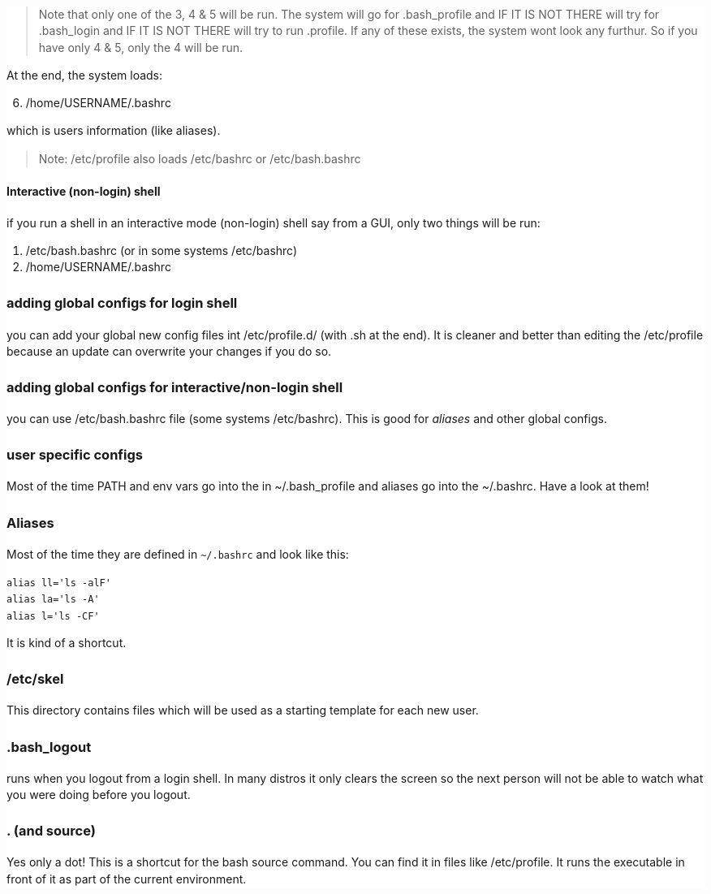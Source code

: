 > Note that only one of the 3, 4 & 5 will be run. The system will go for .bash_profile and IF IT IS NOT THERE will try for .bash_login and IF IT IS NOT THERE will try to run .profile. If any of these exists, the system wont look any furthur. So if you have only 4 & 5, only the 4 will be run.

At the end, the system loads:

6. /home/USERNAME/.bashrc

which is users information (like aliases). 

> Note: /etc/profile also loads /etc/bashrc or /etc/bash.bashrc

#### Interactive (non-login) shell
if you run a shell in an interactive mode (non-login) shell say from a GUI, only two things will be run:

1. /etc/bash.bashrc (or in some systems /etc/bashrc)
2. /home/USERNAME/.bashrc

### adding global configs for login shell
you can add your global new config files int /etc/profile.d/ (with .sh at the end). It is cleaner and better than editing the /etc/profile because an update can overwrite your changes if you do so.

### adding global configs for interactive/non-login shell
you can use /etc/bash.bashrc file (some systems /etc/bashrc). This is good for *aliases* and other global configs. 

### user specific configs
Most of the time PATH and env vars go into the in ~/.bash_profile and aliases go into the ~/.bashrc. Have a look at them!

### Aliases
Most of the time they are defined in `~/.bashrc` and look like this:

````
alias ll='ls -alF'
alias la='ls -A'
alias l='ls -CF'
````

It is kind of a shortcut. 

### /etc/skel
This directory contains files which will be used as a starting template for each new user. 

### .bash_logout
runs when you logout from a login shell. In many distros it only clears the screen so the next person will not be able to watch what you were doing before you logout. 


### . (and source)
Yes only a dot! This is a shortcut for the bash source command. You can find it in files like /etc/profile. It runs the executable in front of it as part of the current environment. 
